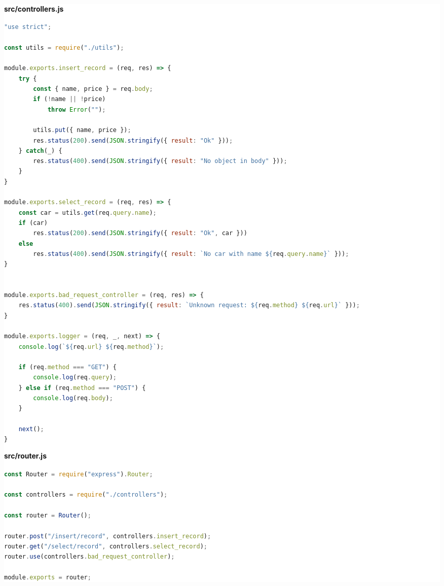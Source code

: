 **src/controllers.js**

```javascript
"use strict";

const utils = require("./utils");

module.exports.insert_record = (req, res) => {
    try {
        const { name, price } = req.body;
        if (!name || !price)
            throw Error("");

        utils.put({ name, price });
        res.status(200).send(JSON.stringify({ result: "Ok" }));
    } catch(_) {
        res.status(400).send(JSON.stringify({ result: "No object in body" }));
    }
}

module.exports.select_record = (req, res) => {
    const car = utils.get(req.query.name);
    if (car)
        res.status(200).send(JSON.stringify({ result: "Ok", car }))
    else
        res.status(400).send(JSON.stringify({ result: `No car with name ${req.query.name}` }));
}


module.exports.bad_request_controller = (req, res) => {
    res.status(400).send(JSON.stringify({ result: `Unknown request: ${req.method} ${req.url}` }));
}

module.exports.logger = (req, _, next) => {
    console.log(`${req.url} ${req.method}`);

    if (req.method === "GET") {
        console.log(req.query);
    } else if (req.method === "POST") {
        console.log(req.body);
    }

    next();
}
```

**src/router.js**

```javascript
const Router = require("express").Router;

const controllers = require("./controllers");

const router = Router();

router.post("/insert/record", controllers.insert_record);
router.get("/select/record", controllers.select_record);
router.use(controllers.bad_request_controller);

module.exports = router;
```
